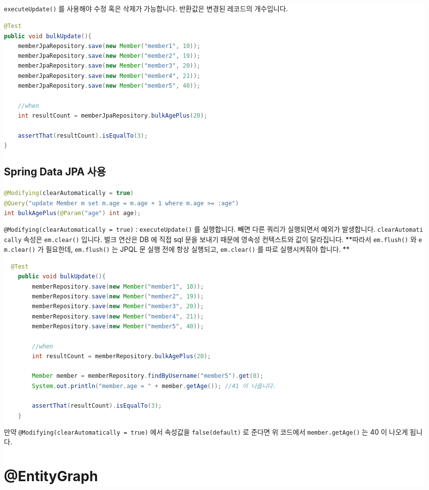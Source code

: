 `executeUpdate()` 를 사용해야 수정 혹은 삭제가 가능합니다. 반환값은 변경된 레코드의 개수입니다.

```java
@Test
public void bulkUpdate(){
    memberJpaRepository.save(new Member("member1", 10));
    memberJpaRepository.save(new Member("member2", 19));
    memberJpaRepository.save(new Member("member3", 20));
    memberJpaRepository.save(new Member("member4", 21));
    memberJpaRepository.save(new Member("member5", 40));

    //when
    int resultCount = memberJpaRepository.bulkAgePlus(20);

    assertThat(resultCount).isEqualTo(3);
}
```

## Spring Data JPA 사용

```java
@Modifying(clearAutomatically = true)
@Query("update Member m set m.age = m.age + 1 where m.age >= :age")
int bulkAgePlus(@Param("age") int age);
```

`@Modifying(clearAutomatically = true)` : `executeUpdate()` 를 실행합니다. 빼면 다른 쿼리가 실행되면서 예외가 발생합니다. `clearAutomatically` 속성은 `em.clear()` 입니다. 벌크 연산은 DB 에 직접 sql 문을 보내기 때문에 영속성 컨텍스트와 값이 달라집니다. **따라서 `em.flush()` 와 `em.clear()` 가 필요한데, `em.flush()` 는 JPQL 문 실행 전에 항상 실행되고, `em.clear()` 를 따로 실행시켜줘야 합니다. **

```java
  @Test
    public void bulkUpdate(){
        memberRepository.save(new Member("member1", 10));
        memberRepository.save(new Member("member2", 19));
        memberRepository.save(new Member("member3", 20));
        memberRepository.save(new Member("member4", 21));
        memberRepository.save(new Member("member5", 40));

        //when
        int resultCount = memberRepository.bulkAgePlus(20);

        Member member = memberRepository.findByUsername("member5").get(0);
        System.out.println("member.age = " + member.getAge()); //41 이 나옵니다. 

        assertThat(resultCount).isEqualTo(3);
    }
```

만약 `@Modifying(clearAutomatically = true)` 에서 속성값을 `false(default)` 로 준다면  위 코드에서 `member.getAge()` 는 40 이 나오게 됩니다.

# @EntityGraph

